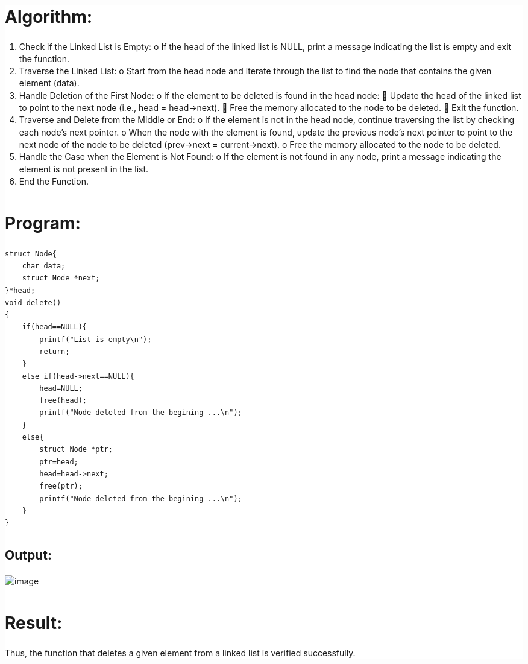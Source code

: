 # Algorithm:
1.	Check if the Linked List is Empty:
o	If the head of the linked list is NULL, print a message indicating the list is empty and exit the function.
2.	Traverse the Linked List:
o	Start from the head node and iterate through the list to find the node that contains the given element (data).
3.	Handle Deletion of the First Node:
o	If the element to be deleted is found in the head node:
	Update the head of the linked list to point to the next node (i.e., head = head->next).
	Free the memory allocated to the node to be deleted.
	Exit the function.
4.	Traverse and Delete from the Middle or End:
o	If the element is not in the head node, continue traversing the list by checking each node’s next pointer.
o	When the node with the element is found, update the previous node’s next pointer to point to the next node of the node to be deleted (prev->next = current->next).
o	Free the memory allocated to the node to be deleted.
5.	Handle the Case when the Element is Not Found:
o	If the element is not found in any node, print a message indicating the element is not present in the list.
6.	End the Function.
# Program:
```
struct Node{
    char data; 
    struct Node *next;
}*head;
void delete()
{
    if(head==NULL){
        printf("List is empty\n");
        return;
    }
    else if(head->next==NULL){
        head=NULL;
        free(head);
        printf("Node deleted from the begining ...\n");
    }
    else{
        struct Node *ptr;
        ptr=head;
        head=head->next;
        free(ptr);
        printf("Node deleted from the begining ...\n");
    }
}
```
## Output:
![image](https://github.com/user-attachments/assets/2bcb904e-efd5-434c-90ba-657658ab7480)

# Result:
Thus, the function that deletes a given element from a linked list is verified successfully.





